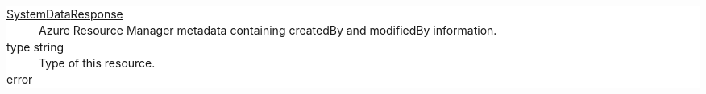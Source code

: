 </span>
        <span class="property-indicator"></span>
        <span class="property-type"><a href="#systemdataresponse">System<wbr>Data<wbr>Response</a></span>
    </dt>
    <dd>Azure Resource Manager metadata containing createdBy and modifiedBy information.</dd><dt class="property-"
            title="">
        <span id="type_nodejs">
<a data-swiftype-name="resource-property" data-swiftype-type="text" href="#type_nodejs" style="color: inherit; text-decoration: inherit;">type</a>
</span>
        <span class="property-indicator"></span>
        <span class="property-type">string</span>
    </dt>
    <dd>Type of this resource.</dd><dt class="property-"
            title="">
        <span id="error_nodejs">
<a data-swiftype-name="resource-property" data-swiftype-type="text" href="#error_nodejs" style="color: inherit; text-decoration: inherit;">error</a>
</span>
        <span class="property-indicator"></span>
